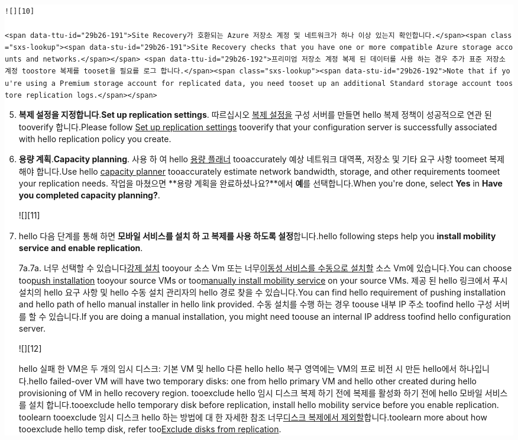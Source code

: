     ![][10]

    <span data-ttu-id="29b26-191">Site Recovery가 호환되는 Azure 저장소 계정 및 네트워크가 하나 이상 있는지 확인합니다.</span><span class="sxs-lookup"><span data-stu-id="29b26-191">Site Recovery checks that you have one or more compatible Azure storage accounts and networks.</span></span> <span data-ttu-id="29b26-192">프리미엄 저장소 계정 복제 된 데이터를 사용 하는 경우 추가 표준 저장소 계정 toostore 복제를 tooset을 필요를 로그 합니다.</span><span class="sxs-lookup"><span data-stu-id="29b26-192">Note that if you're using a Premium storage account for replicated data, you need tooset up an additional Standard storage account toostore replication logs.</span></span>

5. <span data-ttu-id="29b26-193">**복제 설정을 지정합니다**.</span><span class="sxs-lookup"><span data-stu-id="29b26-193">**Set up replication settings**.</span></span> <span data-ttu-id="29b26-194">따르십시오 [복제 설정을](../../site-recovery/vmware-walkthrough-overview.md) 구성 서버를 만들면 hello 복제 정책이 성공적으로 연관 된 tooverify 합니다.</span><span class="sxs-lookup"><span data-stu-id="29b26-194">Please follow [Set up replication settings](../../site-recovery/vmware-walkthrough-overview.md) tooverify that your configuration server is successfully associated with hello replication policy you create.</span></span>

6. <span data-ttu-id="29b26-195">**용량 계획**.</span><span class="sxs-lookup"><span data-stu-id="29b26-195">**Capacity planning**.</span></span> <span data-ttu-id="29b26-196">사용 하 여 hello [용량 플래너](../../site-recovery/site-recovery-capacity-planner.md) tooaccurately 예상 네트워크 대역폭, 저장소 및 기타 요구 사항 toomeet 복제 해야 합니다.</span><span class="sxs-lookup"><span data-stu-id="29b26-196">Use hello [capacity planner](../../site-recovery/site-recovery-capacity-planner.md) tooaccurately estimate network bandwidth, storage, and other requirements toomeet your replication needs.</span></span> <span data-ttu-id="29b26-197">작업을 마쳤으면 **용량 계획을 완료하셨나요?**에서 **예**를 선택합니다.</span><span class="sxs-lookup"><span data-stu-id="29b26-197">When you're done, select **Yes** in **Have you completed capacity planning?**.</span></span>

    ![][11]

7. <span data-ttu-id="29b26-198">hello 다음 단계를 통해 하면 **모바일 서비스를 설치 하 고 복제를 사용 하도록 설정**합니다.</span><span class="sxs-lookup"><span data-stu-id="29b26-198">hello following steps help you **install mobility service and enable replication**.</span></span>

    <span data-ttu-id="29b26-199">7a.</span><span class="sxs-lookup"><span data-stu-id="29b26-199">7a.</span></span> <span data-ttu-id="29b26-200">너무 선택할 수 있습니다[강제 설치](../../site-recovery/vmware-walkthrough-overview.md) tooyour 소스 Vm 또는 너무[이동성 서비스를 수동으로 설치할](../../site-recovery/site-recovery-vmware-to-azure-install-mob-svc.md) 소스 Vm에 있습니다.</span><span class="sxs-lookup"><span data-stu-id="29b26-200">You can choose too[push installation](../../site-recovery/vmware-walkthrough-overview.md) tooyour source VMs or too[manually install mobility service](../../site-recovery/site-recovery-vmware-to-azure-install-mob-svc.md) on your source VMs.</span></span> <span data-ttu-id="29b26-201">제공 된 hello 링크에서 푸시 설치의 hello 요구 사항 및 hello 수동 설치 관리자의 hello 경로 찾을 수 있습니다.</span><span class="sxs-lookup"><span data-stu-id="29b26-201">You can find hello requirement of pushing installation and hello path of hello manual installer in hello link provided.</span></span> <span data-ttu-id="29b26-202">수동 설치를 수행 하는 경우 toouse 내부 IP 주소 toofind hello 구성 서버를 할 수 있습니다.</span><span class="sxs-lookup"><span data-stu-id="29b26-202">If you are doing a manual installation, you might need toouse an internal IP address toofind hello configuration server.</span></span>

    ![][12]

    <span data-ttu-id="29b26-203">hello 실패 한 VM은 두 개의 임시 디스크: 기본 VM 및 hello 다른 hello hello 복구 영역에는 VM의 프로 비전 시 만든 hello에서 하나입니다.</span><span class="sxs-lookup"><span data-stu-id="29b26-203">hello failed-over VM will have two temporary disks: one from hello primary VM and hello other created during hello provisioning of VM in hello recovery region.</span></span> <span data-ttu-id="29b26-204">tooexclude hello 임시 디스크 복제 하기 전에 복제를 활성화 하기 전에 hello 모바일 서비스를 설치 합니다.</span><span class="sxs-lookup"><span data-stu-id="29b26-204">tooexclude hello temporary disk before replication, install hello mobility service before you enable replication.</span></span> <span data-ttu-id="29b26-205">toolearn tooexclude 임시 디스크 hello 하는 방법에 대 한 자세한 참조 너무[디스크 복제에서 제외할](../../site-recovery/vmware-walkthrough-overview.md)합니다.</span><span class="sxs-lookup"><span data-stu-id="29b26-205">toolearn more about how tooexclude hello temp disk, refer too[Exclude disks from replication](../../site-recovery/vmware-walkthrough-overview.md).</span></span>
